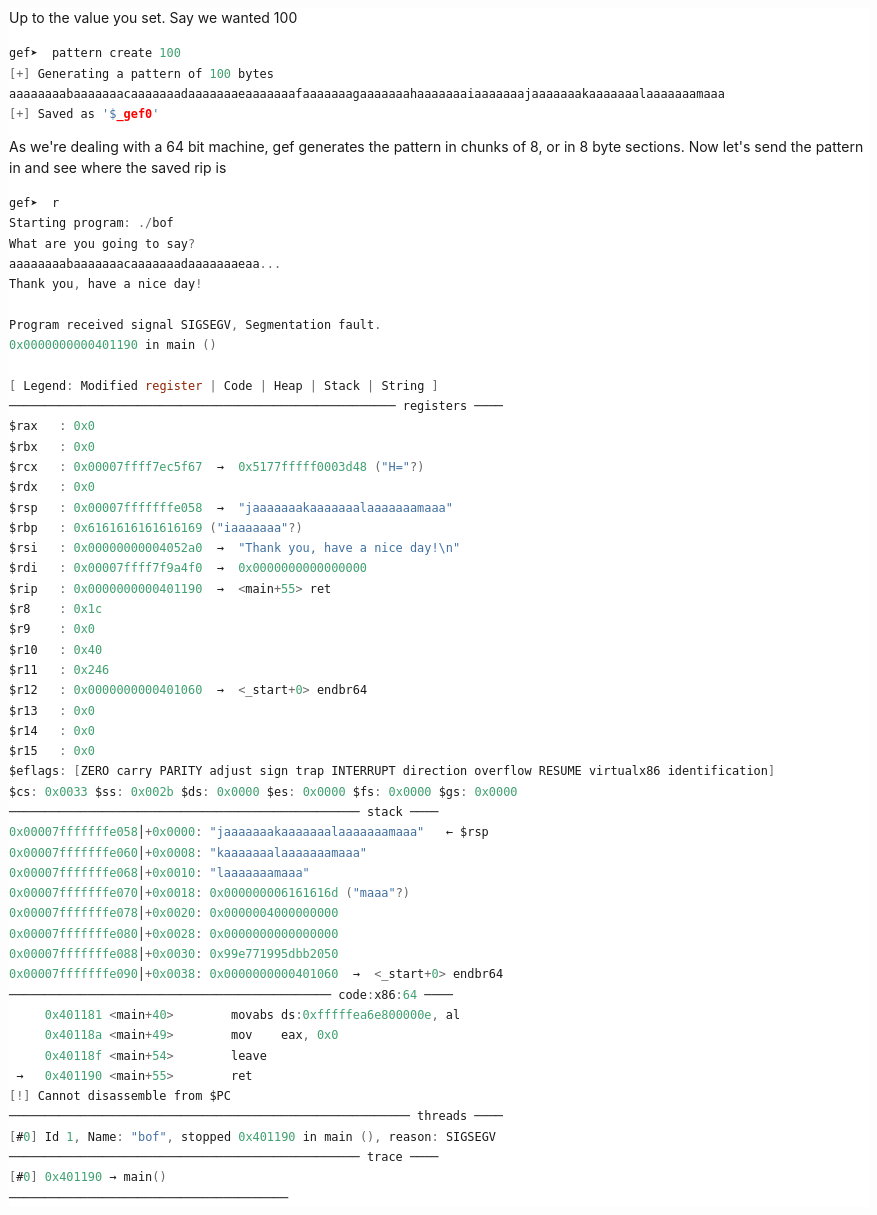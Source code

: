 Up to the value you set. Say we wanted 100

```c
gef➤  pattern create 100
[+] Generating a pattern of 100 bytes
aaaaaaaabaaaaaaacaaaaaaadaaaaaaaeaaaaaaafaaaaaaagaaaaaaahaaaaaaaiaaaaaaajaaaaaaakaaaaaaalaaaaaaamaaa
[+] Saved as '$_gef0'
```

As we're dealing with a 64 bit machine, gef generates the pattern in chunks of 8, or in 8 byte sections. Now let's send the pattern in and see where the saved rip is

```c
gef➤  r
Starting program: ./bof 
What are you going to say?
aaaaaaaabaaaaaaacaaaaaaadaaaaaaaeaa...
Thank you, have a nice day!

Program received signal SIGSEGV, Segmentation fault.
0x0000000000401190 in main ()

[ Legend: Modified register | Code | Heap | Stack | String ]
────────────────────────────────────────────────────── registers ────
$rax   : 0x0               
$rbx   : 0x0               
$rcx   : 0x00007ffff7ec5f67  →  0x5177fffff0003d48 ("H="?)
$rdx   : 0x0               
$rsp   : 0x00007fffffffe058  →  "jaaaaaaakaaaaaaalaaaaaaamaaa"
$rbp   : 0x6161616161616169 ("iaaaaaaa"?)
$rsi   : 0x00000000004052a0  →  "Thank you, have a nice day!\n"
$rdi   : 0x00007ffff7f9a4f0  →  0x0000000000000000
$rip   : 0x0000000000401190  →  <main+55> ret 
$r8    : 0x1c              
$r9    : 0x0               
$r10   : 0x40              
$r11   : 0x246             
$r12   : 0x0000000000401060  →  <_start+0> endbr64 
$r13   : 0x0               
$r14   : 0x0               
$r15   : 0x0               
$eflags: [ZERO carry PARITY adjust sign trap INTERRUPT direction overflow RESUME virtualx86 identification]
$cs: 0x0033 $ss: 0x002b $ds: 0x0000 $es: 0x0000 $fs: 0x0000 $gs: 0x0000 
───────────────────────────────────────────────── stack ────
0x00007fffffffe058│+0x0000: "jaaaaaaakaaaaaaalaaaaaaamaaa"	 ← $rsp
0x00007fffffffe060│+0x0008: "kaaaaaaalaaaaaaamaaa"
0x00007fffffffe068│+0x0010: "laaaaaaamaaa"
0x00007fffffffe070│+0x0018: 0x000000006161616d ("maaa"?)
0x00007fffffffe078│+0x0020: 0x0000004000000000
0x00007fffffffe080│+0x0028: 0x0000000000000000
0x00007fffffffe088│+0x0030: 0x99e771995dbb2050
0x00007fffffffe090│+0x0038: 0x0000000000401060  →  <_start+0> endbr64 
───────────────────────────────────────────── code:x86:64 ────
     0x401181 <main+40>        movabs ds:0xfffffea6e800000e, al
     0x40118a <main+49>        mov    eax, 0x0
     0x40118f <main+54>        leave  
 →   0x401190 <main+55>        ret    
[!] Cannot disassemble from $PC
──────────────────────────────────────────────────────── threads ────
[#0] Id 1, Name: "bof", stopped 0x401190 in main (), reason: SIGSEGV
───────────────────────────────────────────────── trace ────
[#0] 0x401190 → main()
───────────────────────────────────────
```
